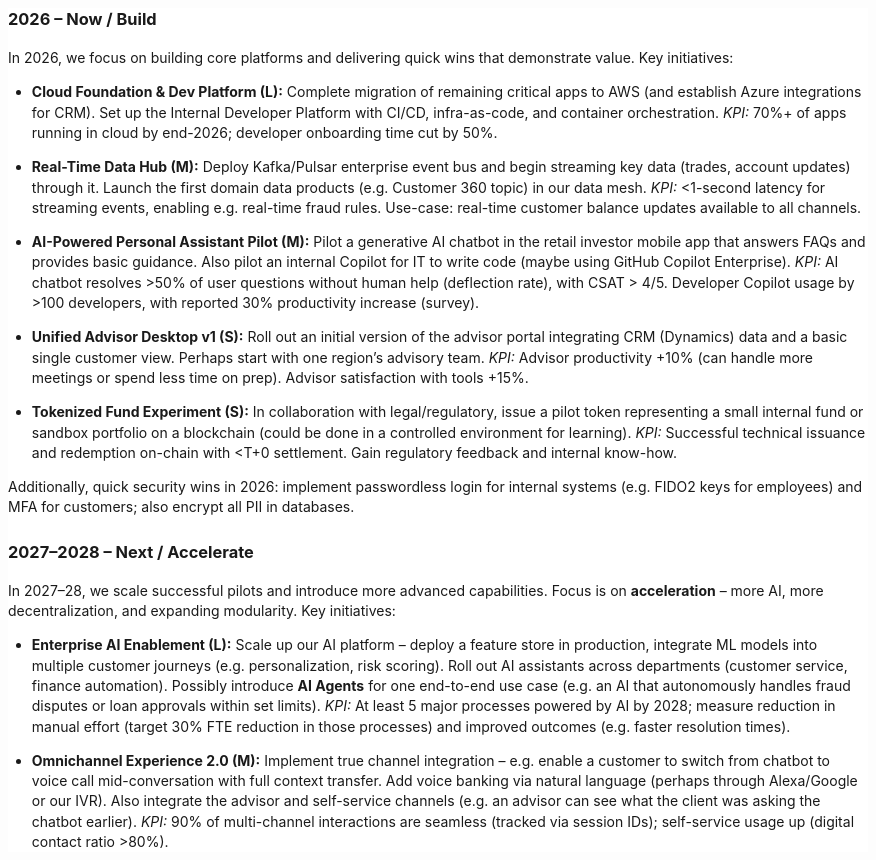 ### 2026 – Now / Build

In 2026, we focus on building core platforms and delivering quick wins that demonstrate value. Key initiatives:

- **Cloud Foundation & Dev Platform (L):** Complete migration of remaining critical apps to AWS (and establish Azure integrations for CRM). Set up the Internal Developer Platform with CI/CD, infra-as-code, and container orchestration. _KPI:_ 70%+ of apps running in cloud by end-2026; developer onboarding time cut by 50%.
    
- **Real-Time Data Hub (M):** Deploy Kafka/Pulsar enterprise event bus and begin streaming key data (trades, account updates) through it. Launch the first domain data products (e.g. Customer 360 topic) in our data mesh. _KPI:_ <1-second latency for streaming events, enabling e.g. real-time fraud rules. Use-case: real-time customer balance updates available to all channels.
    
- **AI-Powered Personal Assistant Pilot (M):** Pilot a generative AI chatbot in the retail investor mobile app that answers FAQs and provides basic guidance. Also pilot an internal Copilot for IT to write code (maybe using GitHub Copilot Enterprise). _KPI:_ AI chatbot resolves >50% of user questions without human help (deflection rate), with CSAT > 4/5. Developer Copilot usage by >100 developers, with reported 30% productivity increase (survey).
    
- **Unified Advisor Desktop v1 (S):** Roll out an initial version of the advisor portal integrating CRM (Dynamics) data and a basic single customer view. Perhaps start with one region’s advisory team. _KPI:_ Advisor productivity +10% (can handle more meetings or spend less time on prep). Advisor satisfaction with tools +15%.
    
- **Tokenized Fund Experiment (S):** In collaboration with legal/regulatory, issue a pilot token representing a small internal fund or sandbox portfolio on a blockchain (could be done in a controlled environment for learning). _KPI:_ Successful technical issuance and redemption on-chain with <T+0 settlement. Gain regulatory feedback and internal know-how.
    

Additionally, quick security wins in 2026: implement passwordless login for internal systems (e.g. FIDO2 keys for employees) and MFA for customers; also encrypt all PII in databases.

### 2027–2028 – Next / Accelerate

In 2027–28, we scale successful pilots and introduce more advanced capabilities. Focus is on **acceleration** – more AI, more decentralization, and expanding modularity. Key initiatives:

- **Enterprise AI Enablement (L):** Scale up our AI platform – deploy a feature store in production, integrate ML models into multiple customer journeys (e.g. personalization, risk scoring). Roll out AI assistants across departments (customer service, finance automation). Possibly introduce **AI Agents** for one end-to-end use case (e.g. an AI that autonomously handles fraud disputes or loan approvals within set limits). _KPI:_ At least 5 major processes powered by AI by 2028; measure reduction in manual effort (target 30% FTE reduction in those processes) and improved outcomes (e.g. faster resolution times).
    
- **Omnichannel Experience 2.0 (M):** Implement true channel integration – e.g. enable a customer to switch from chatbot to voice call mid-conversation with full context transfer. Add voice banking via natural language (perhaps through Alexa/Google or our IVR). Also integrate the advisor and self-service channels (e.g. an advisor can see what the client was asking the chatbot earlier). _KPI:_ 90% of multi-channel interactions are seamless (tracked via session IDs); self-service usage up (digital contact ratio >80%).
    